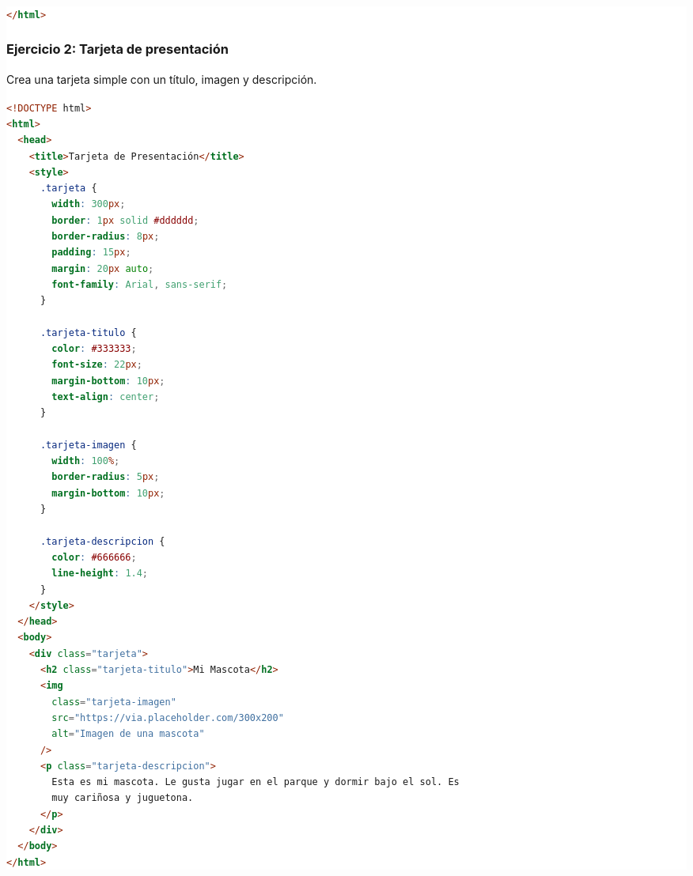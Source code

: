 ```html
</html>
```

### Ejercicio 2: Tarjeta de presentación

Crea una tarjeta simple con un título, imagen y descripción.

```html
<!DOCTYPE html>
<html>
  <head>
    <title>Tarjeta de Presentación</title>
    <style>
      .tarjeta {
        width: 300px;
        border: 1px solid #dddddd;
        border-radius: 8px;
        padding: 15px;
        margin: 20px auto;
        font-family: Arial, sans-serif;
      }

      .tarjeta-titulo {
        color: #333333;
        font-size: 22px;
        margin-bottom: 10px;
        text-align: center;
      }

      .tarjeta-imagen {
        width: 100%;
        border-radius: 5px;
        margin-bottom: 10px;
      }

      .tarjeta-descripcion {
        color: #666666;
        line-height: 1.4;
      }
    </style>
  </head>
  <body>
    <div class="tarjeta">
      <h2 class="tarjeta-titulo">Mi Mascota</h2>
      <img
        class="tarjeta-imagen"
        src="https://via.placeholder.com/300x200"
        alt="Imagen de una mascota"
      />
      <p class="tarjeta-descripcion">
        Esta es mi mascota. Le gusta jugar en el parque y dormir bajo el sol. Es
        muy cariñosa y juguetona.
      </p>
    </div>
  </body>
</html>
```
